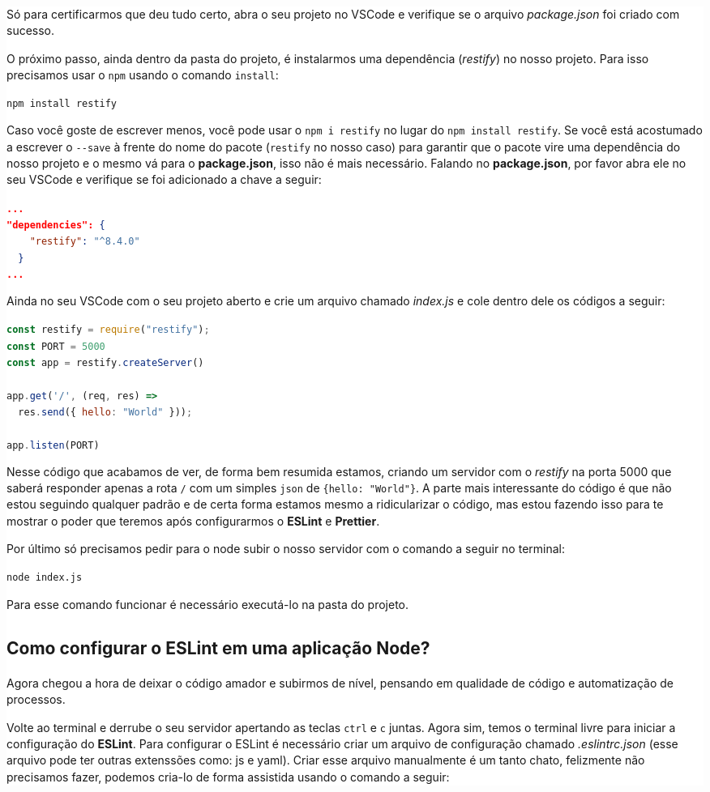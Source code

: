 Só para certificarmos que deu tudo certo, abra o seu projeto no VSCode e verifique se o arquivo _package.json_ foi criado com sucesso.

O próximo passo, ainda dentro da pasta do projeto, é instalarmos uma dependência (_restify_) no nosso projeto. Para isso precisamos usar o `npm` usando o comando `install`:

```shell
npm install restify
```

Caso você goste de escrever menos, você pode usar o `npm i restify` no lugar do `npm install restify`. Se você está acostumado a escrever o `--save` à frente do nome do pacote (`restify` no nosso caso) para garantir que o pacote vire uma dependência do nosso projeto e o mesmo vá para o **package.json**, isso não é mais necessário. Falando no **package.json**, por favor abra ele no seu VSCode e verifique se foi adicionado a chave a seguir:

```json
...
"dependencies": {
    "restify": "^8.4.0"
  }
...
```

Ainda no seu VSCode com o seu projeto aberto e crie um arquivo chamado _index.js_ e cole dentro dele os códigos a seguir:

```javascript
const restify = require("restify");
const PORT = 5000
const app = restify.createServer()

app.get('/', (req, res) => 
  res.send({ hello: "World" }));

app.listen(PORT)
```

Nesse código que acabamos de ver, de forma bem resumida estamos, criando um servidor com o _restify_ na porta 5000 que saberá responder apenas a rota `/` com um simples `json` de `{hello: "World"}`. A parte mais interessante do código é que não estou seguindo qualquer padrão e de certa forma estamos mesmo a ridicularizar o código, mas estou fazendo isso para te mostrar o poder que teremos após configurarmos o **ESLint** e **Prettier**.

Por último só precisamos pedir para o node subir o nosso servidor com o comando a seguir no terminal:

```shell
node index.js
```

Para esse comando funcionar é necessário executá-lo na pasta do projeto.

<h2 id="config">Como configurar o ESLint em uma aplicação Node?</h2>

Agora chegou a hora de deixar o código amador e subirmos de nível, pensando em qualidade de código e automatização de processos. 

Volte ao terminal e derrube o seu servidor apertando as teclas `ctrl` e `c` juntas. Agora sim, temos o terminal livre para iniciar a configuração do **ESLint**. Para configurar o ESLint é necessário criar um arquivo de configuração chamado _.eslintrc.json_ (esse arquivo pode ter outras extenssões como: js e yaml). Criar esse arquivo manualmente é um tanto chato, felizmente não precisamos fazer, podemos cria-lo de forma assistida usando o comando a seguir:
